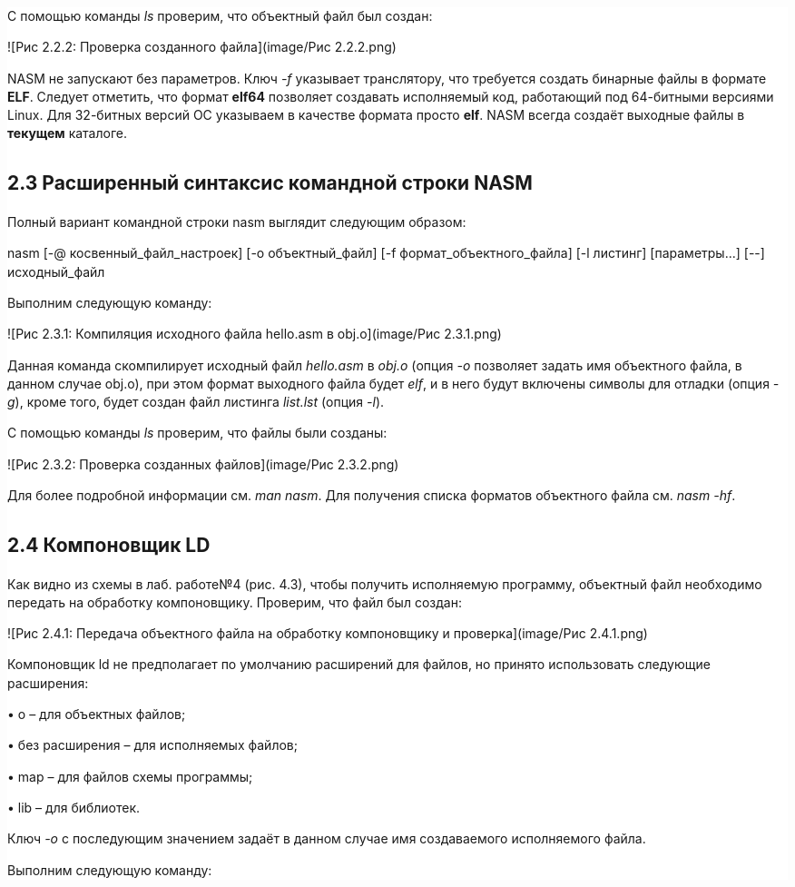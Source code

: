 С помощью команды *ls* проверим, что объектный файл был создан:

![Рис 2.2.2: Проверка созданного файла](image/Рис 2.2.2.png)


NASM не запускают без параметров. Ключ *-f* указывает транслятору, что требуется создать бинарные файлы в формате **ELF**. Следует отметить, что формат **elf64** позволяет создавать исполняемый код, работающий под 64-битными версиями Linux. Для 32-битных версий ОС указываем в качестве формата просто **elf**. NASM всегда создаёт выходные файлы в **текущем** каталоге.


## 2.3 Расширенный синтаксис командной строки NASM

Полный вариант командной строки nasm выглядит следующим образом:

nasm [-@ косвенный_файл_настроек] [-o объектный_файл] [-f формат_объектного_файла] [-l листинг] [параметры...] [--] исходный_файл

Выполним следующую команду:

![Рис 2.3.1: Компиляция исходного файла hello.asm в obj.o](image/Рис 2.3.1.png)


Данная команда скомпилирует исходный файл *hello.asm* в *obj.o* (опция *-o* позволяет задать имя объектного файла, в данном случае obj.o), при этом формат выходного файла будет *elf*, и в него будут включены символы для отладки (опция *-g*), кроме того, будет создан файл листинга *list.lst* (опция *-l*).

С помощью команды *ls* проверим, что файлы были созданы:

![Рис 2.3.2: Проверка созданных файлов](image/Рис 2.3.2.png)


Для более подробной информации см. *man nasm*. Для получения списка форматов объектного файла см. *nasm -hf*.

## 2.4 Компоновщик LD

Как видно из схемы в лаб. работе№4 (рис. 4.3), чтобы получить исполняемую программу, объектный файл необходимо передать на обработку компоновщику. Проверим, что файл был создан:

![Рис 2.4.1: Передача объектного файла на обработку компоновщику и проверка](image/Рис 2.4.1.png)


Компоновщик ld не предполагает по умолчанию расширений для файлов, но принято использовать следующие расширения:

• o – для объектных файлов;

• без расширения – для исполняемых файлов;

• map – для файлов схемы программы;

• lib – для библиотек.

Ключ *-o* с последующим значением задаёт в данном случае имя создаваемого исполняемого файла.

Выполним следующую команду:
